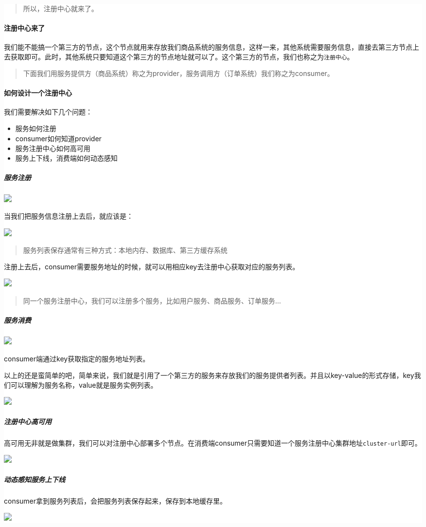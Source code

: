 > 所以，注册中心就来了。

#### 注册中心来了

我们能不能搞一个第三方的节点，这个节点就用来存放我们商品系统的服务信息，这样一来，其他系统需要服务信息，直接去第三方节点上去获取即可。此时，其他系统只要知道这个第三方的节点地址就可以了。这个第三方的节点，我们也称之为`注册中心`。

> 下面我们用服务提供方（商品系统）称之为provider，服务调用方（订单系统）我们称之为consumer。

#### 如何设计一个注册中心

我们需要解决如下几个问题：

- 服务如何注册
- consumer如何知道provider
- 服务注册中心如何高可用
- 服务上下线，消费端如何动态感知

##### 服务注册

![](http://img.topjavaer.cn/img/注册中心5.png)

当我们把服务信息注册上去后，就应该是：

![](http://img.topjavaer.cn/img/注册中心6.png)

> 服务列表保存通常有三种方式：本地内存、数据库、第三方缓存系统

注册上去后，consumer需要服务地址的时候，就可以用相应key去注册中心获取对应的服务列表。

![](http://img.topjavaer.cn/img/注册中心7.png)

> 同一个服务注册中心，我们可以注册多个服务，比如用户服务、商品服务、订单服务...

##### 服务消费

![](http://img.topjavaer.cn/img/注册中心8.png)

consumer端通过key获取指定的服务地址列表。

以上的还是蛮简单的吧，简单来说，我们就是引用了一个第三方的服务来存放我们的服务提供者列表。并且以key-value的形式存储，key我们可以理解为服务名称，value就是服务实例列表。

![](http://img.topjavaer.cn/img/注册中心9.png)



##### 注册中心高可用

高可用无非就是做集群，我们可以对注册中心部署多个节点。在消费端consumer只需要知道一个服务注册中心集群地址`cluster-url`即可。

![](http://img.topjavaer.cn/img/注册中心10.png)



##### 动态感知服务上下线

consumer拿到服务列表后，会把服务列表保存起来，保存到本地缓存里。

![](http://img.topjavaer.cn/img/注册中心10.png)
